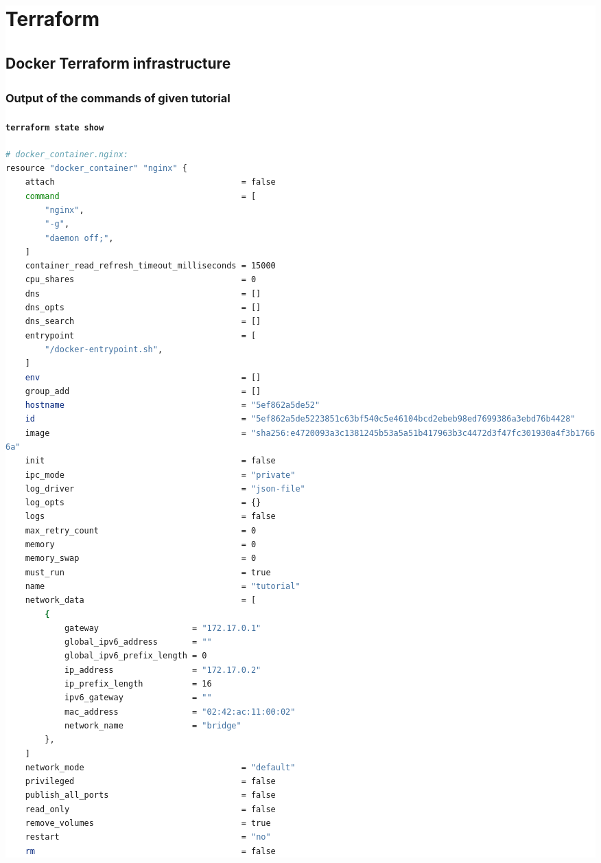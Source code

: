 # Terraform

## Docker Terraform infrastructure

### Output of the commands of given tutorial

#### `terraform state show`


```bash
# docker_container.nginx:
resource "docker_container" "nginx" {
    attach                                      = false
    command                                     = [
        "nginx",
        "-g",
        "daemon off;",
    ]
    container_read_refresh_timeout_milliseconds = 15000
    cpu_shares                                  = 0
    dns                                         = []
    dns_opts                                    = []
    dns_search                                  = []
    entrypoint                                  = [
        "/docker-entrypoint.sh",
    ]
    env                                         = []
    group_add                                   = []
    hostname                                    = "5ef862a5de52"
    id                                          = "5ef862a5de5223851c63bf540c5e46104bcd2ebeb98ed7699386a3ebd76b4428"
    image                                       = "sha256:e4720093a3c1381245b53a5a51b417963b3c4472d3f47fc301930a4f3b17666a"
    init                                        = false
    ipc_mode                                    = "private"
    log_driver                                  = "json-file"
    log_opts                                    = {}
    logs                                        = false
    max_retry_count                             = 0
    memory                                      = 0
    memory_swap                                 = 0
    must_run                                    = true
    name                                        = "tutorial"
    network_data                                = [
        {
            gateway                   = "172.17.0.1"
            global_ipv6_address       = ""
            global_ipv6_prefix_length = 0
            ip_address                = "172.17.0.2"
            ip_prefix_length          = 16
            ipv6_gateway              = ""
            mac_address               = "02:42:ac:11:00:02"
            network_name              = "bridge"
        },
    ]
    network_mode                                = "default"
    privileged                                  = false
    publish_all_ports                           = false
    read_only                                   = false
    remove_volumes                              = true
    restart                                     = "no"
    rm                                          = false
```